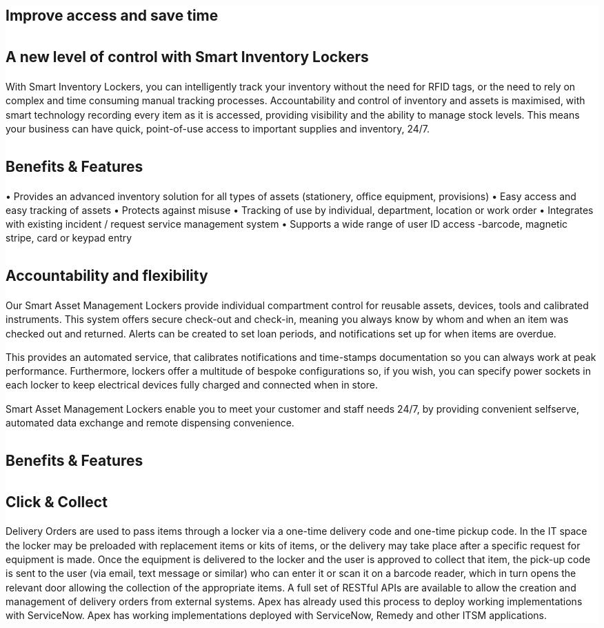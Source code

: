 
## Improve access and save time


## A new level of control with Smart Inventory Lockers

With Smart Inventory Lockers, you can intelligently track your inventory without the need for RFID tags, or the need to rely on complex and time consuming manual tracking processes. Accountability and control of inventory and assets is maximised, with smart technology recording every item as it is accessed, providing visibility and the ability to manage stock levels. This means your business can have quick, point-of-use access to important supplies and inventory, 24/7.


## Benefits & Features

• Provides an advanced inventory solution for all types of assets (stationery, office equipment, provisions) • Easy access and easy tracking of assets • Protects against misuse • Tracking of use by individual, department, location or work order • Integrates with existing incident / request service management system • Supports a wide range of user ID access -barcode, magnetic stripe, card or keypad entry


## Accountability and flexibility

Our Smart Asset Management Lockers provide individual compartment control for reusable assets, devices, tools and calibrated instruments. This system offers secure check-out and check-in, meaning you always know by whom and when an item was checked out and returned. Alerts can be created to set loan periods, and notifications set up for when items are overdue.

This provides an automated service, that calibrates notifications and time-stamps documentation so you can always work at peak performance. Furthermore, lockers offer a multitude of bespoke configurations so, if you wish, you can specify power sockets in each locker to keep electrical devices fully charged and connected when in store.

Smart Asset Management Lockers enable you to meet your customer and staff needs 24/7, by providing convenient selfserve, automated data exchange and remote dispensing convenience. 


## Benefits & Features


## Click & Collect

Delivery Orders are used to pass items through a locker via a one-time delivery code and one-time pickup code. In the IT space the locker may be preloaded with replacement items or kits of items, or the delivery may take place after a specific request for equipment is made. Once the equipment is delivered to the locker and the user is approved to collect that item, the pick-up code is sent to the user (via email, text message or similar) who can enter it or scan it on a barcode reader, which in turn opens the relevant door allowing the collection of the appropriate items. A full set of RESTful APIs are available to allow the creation and management of delivery orders from external systems. Apex has already used this process to deploy working implementations with ServiceNow. Apex has working implementations deployed with ServiceNow, Remedy and other ITSM applications.
